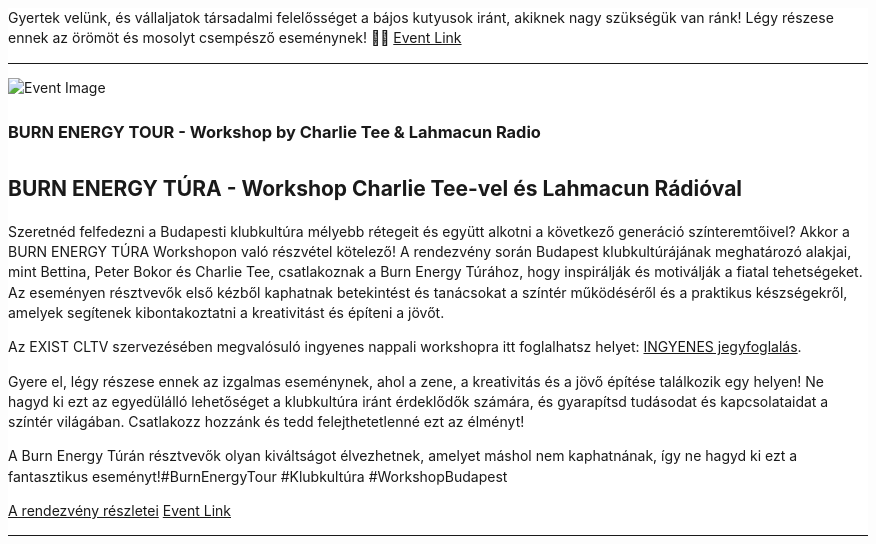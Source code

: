 Gyertek velünk, és vállaljatok társadalmi felelősséget a bájos kutyusok iránt, akiknek nagy szükségük van ránk! Légy részese ennek az örömöt és mosolyt csempésző eseménynek! 🐾🐶
[Event Link](https://facebook.com/events/1293288974887775)

---
![Event Image](https://scontent-cdg4-2.xx.fbcdn.net/v/t39.30808-6/456486724_364752516681008_4423503958233364999_n.jpg?stp=dst-jpg_s960x960&_nc_cat=101&ccb=1-7&_nc_sid=75d36f&_nc_ohc=pHPihgcBnroQ7kNvgEyaf2G&_nc_ht=scontent-cdg4-2.xx&_nc_gid=AiBIU6EotB4i65f2PXcVAkL&oh=00_AYD6lCo9EqcRE_JxrYbSz23fjG_Z651pWXSGL_ty3kX9AA&oe=66E99195)

 ### BURN ENERGY TOUR - Workshop by Charlie Tee & Lahmacun Radio

## BURN ENERGY TÚRA - Workshop Charlie Tee-vel és Lahmacun Rádióval

Szeretnéd felfedezni a Budapesti klubkultúra mélyebb rétegeit és együtt alkotni a következő generáció színteremtőivel? Akkor a BURN ENERGY TÚRA Workshopon való részvétel kötelező! A rendezvény során Budapest klubkultúrájának meghatározó alakjai, mint Bettina, Peter Bokor és Charlie Tee, csatlakoznak a Burn Energy Túrához, hogy inspirálják és motiválják a fiatal tehetségeket. Az eseményen résztvevők első kézből kaphatnak betekintést és tanácsokat a színtér működéséről és a praktikus készségekről, amelyek segítenek kibontakoztatni a kreativitást és építeni a jövőt.

Az EXIST CLTV szervezésében megvalósuló ingyenes nappali workshopra itt foglalhatsz helyet: [INGYENES jegyfoglalás](https://bit.ly/workshop-burn-enery-tour-hungary).

Gyere el, légy részese ennek az izgalmas eseménynek, ahol a zene, a kreativitás és a jövő építése találkozik egy helyen! Ne hagyd ki ezt az egyedülálló lehetőséget a klubkultúra iránt érdeklődők számára, és gyarapítsd tudásodat és kapcsolataidat a színtér világában. Csatlakozz hozzánk és tedd felejthetetlenné ezt az élményt!

A Burn Energy Túrán résztvevők olyan kiváltságot élvezhetnek, amelyet máshol nem kaphatnának, így ne hagyd ki ezt a fantasztikus eseményt!#BurnEnergyTour #Klubkultúra #WorkshopBudapest 

[A rendezvény részletei](https://bit.ly/workshop-burn-enery-tour-hungary)
[Event Link](https://facebook.com/events/848664404029034)

---
